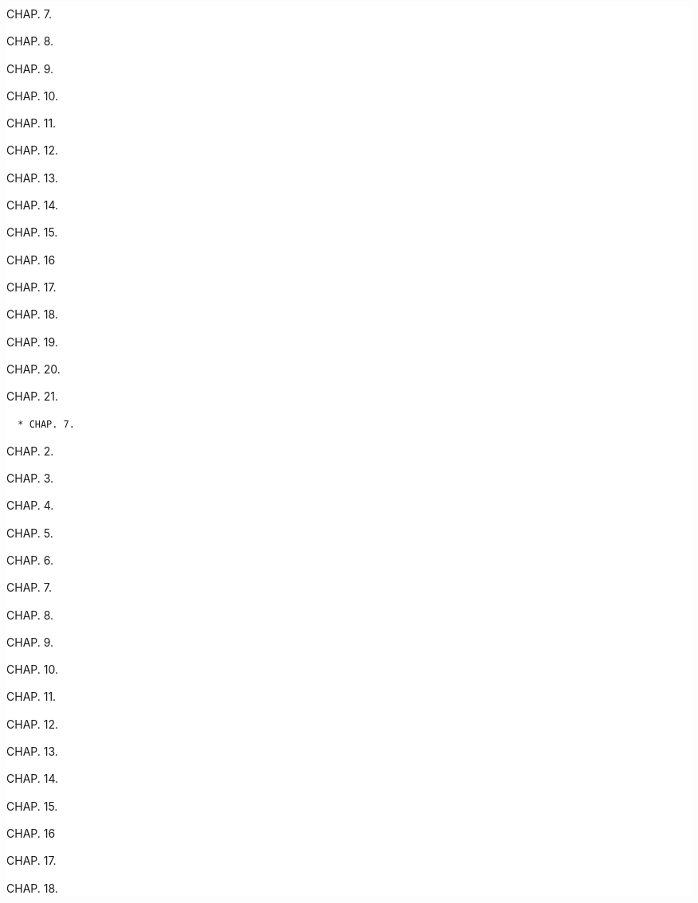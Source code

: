 CHAP. 7.

CHAP. 8.

CHAP. 9.

CHAP. 10.

CHAP. 11.

CHAP. 12.

CHAP. 13.

CHAP. 14.

CHAP. 15.

CHAP. 16

CHAP. 17.

CHAP. 18.

CHAP. 19.

CHAP. 20.

CHAP. 21.

      * CHAP. 7.

CHAP. 2. 

CHAP. 3.

CHAP. 4.

CHAP. 5.

CHAP. 6.

CHAP. 7.

CHAP. 8.

CHAP. 9.

CHAP. 10.

CHAP. 11.

CHAP. 12.

CHAP. 13.

CHAP. 14.

CHAP. 15.

CHAP. 16

CHAP. 17.

CHAP. 18.
